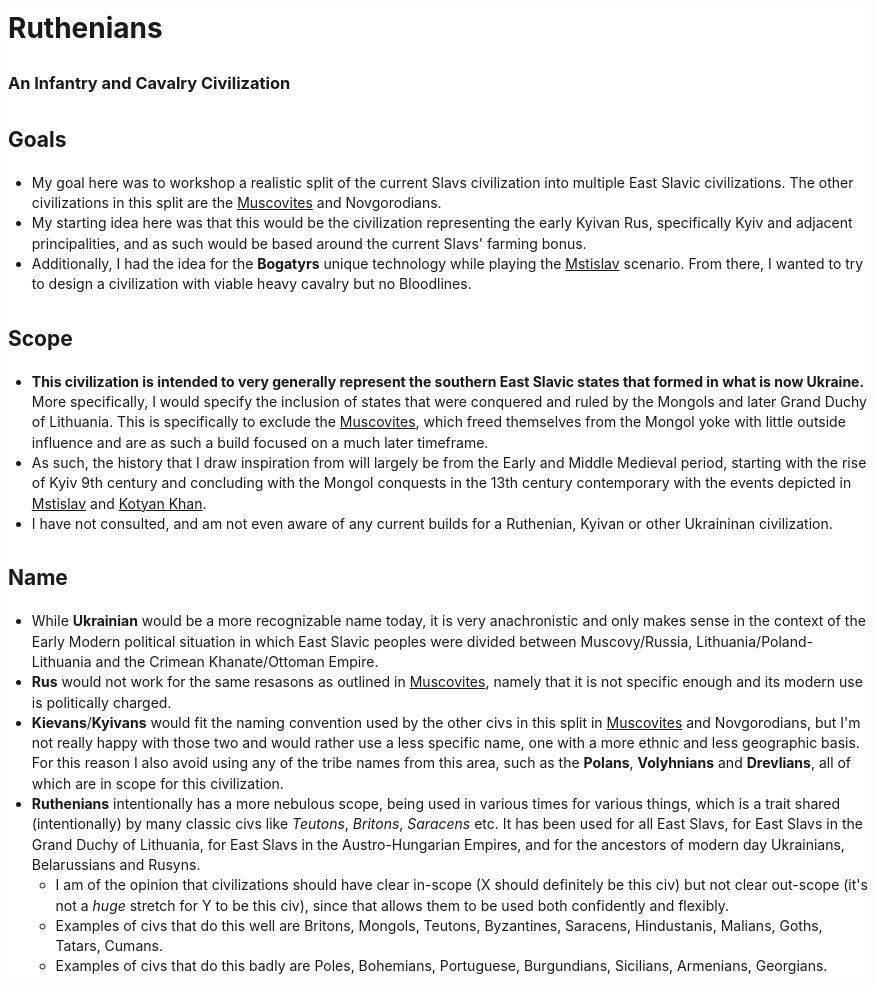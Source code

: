 # Ruthenians

### An Infantry and Cavalry Civilization

## Goals

 - My goal here was to workshop a realistic split of the current Slavs civilization into multiple East Slavic civilizations. The other civilizations in this split are the [Muscovites](./Muscovites.md) and Novgorodians.
 - My starting idea here was that this would be the civilization representing the early Kyivan Rus, specifically Kyiv and adjacent principalities, and as such would be based around the current Slavs' farming bonus.
 - Additionally, I had the idea for the **Bogatyrs** unique technology while playing the [Mstislav](https://ageofempires.fandom.com/wiki/Mstislav) scenario. From there, I wanted to try to design a civilization with viable heavy cavalry but no Bloodlines.

## Scope

  - **This civilization is intended to very generally represent the southern East Slavic states that formed in what is now Ukraine.** More specifically, I would specify the inclusion of states that were conquered and ruled by the Mongols and later Grand Duchy of Lithuania. This is specifically to exclude the [Muscovites](Muscovites.md), which freed themselves from the Mongol yoke with little outside influence and are as such a build focused on a much later timeframe.
 - As such, the history that I draw inspiration from will largely be from the Early and Middle Medieval period, starting with the rise of Kyiv 9th century and concluding with the Mongol conquests in the 13th century contemporary with the events depicted in [Mstislav](https://ageofempires.fandom.com/wiki/Mstislav) and [Kotyan Khan](https://ageofempires.fandom.com/wiki/Kotyan_Khan).
 - I have not consulted, and am not even aware of any current builds for a Ruthenian, Kyivan or other Ukraininan civilization.

## Name

 - While **Ukrainian** would be a more recognizable name today, it is very anachronistic and only makes sense in the context of the Early Modern political situation in which East Slavic peoples were divided between Muscovy/Russia, Lithuania/Poland-Lithuania and the Crimean Khanate/Ottoman Empire.
 - **Rus** would not work for the same resasons as outlined in [Muscovites](Muscovites.md), namely that it is not specific enough and its modern use is politically charged.
 - **Kievans**/**Kyivans** would fit the naming convention used by the other civs in this split in [Muscovites](./Muscovites.md) and Novgorodians, but I'm not really happy with those two and would rather use a less specific name, one with a more ethnic and less geographic basis. For this reason I also avoid using any of the tribe names from this area, such as the **Polans**, **Volyhnians** and **Drevlians**, all of which are in scope for this civilization.
 - **Ruthenians** intentionally has a more nebulous scope, being used in various times for various things, which is a trait shared (intentionally) by many classic civs like *Teutons*, *Britons*, *Saracens* etc. It has been used for all East Slavs, for East Slavs in the Grand Duchy of Lithuania, for East Slavs in the Austro-Hungarian Empires, and for the ancestors of modern day Ukrainians, Belarussians and Rusyns.
   - I am of the opinion that civilizations should have clear in-scope (X should definitely be this civ) but not clear out-scope (it's not a *huge* stretch for Y to be this civ), since that allows them to be used both confidently and flexibly.
   - Examples of civs that do this well are Britons, Mongols, Teutons, Byzantines, Saracens, Hindustanis, Malians, Goths, Tatars, Cumans.
   - Examples of civs that do this badly are Poles, Bohemians, Portuguese, Burgundians, Sicilians, Armenians, Georgians.
